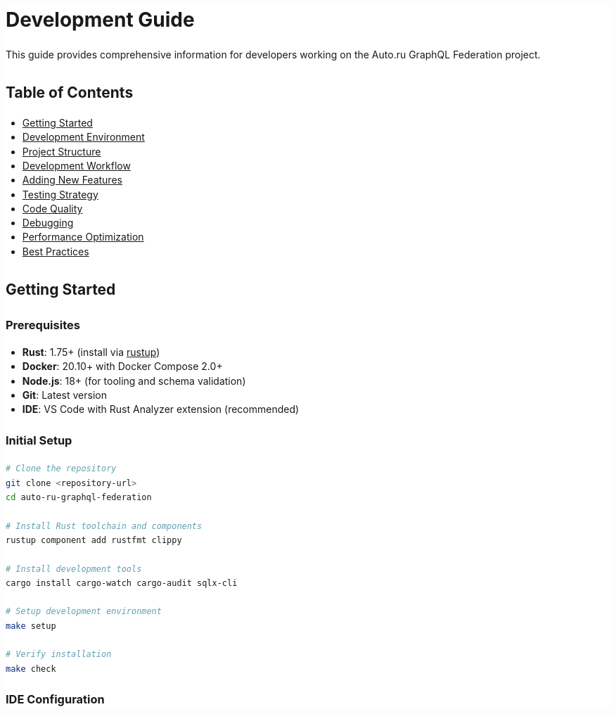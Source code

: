 # Development Guide

This guide provides comprehensive information for developers working on the Auto.ru GraphQL Federation project.

## Table of Contents

- [Getting Started](#getting-started)
- [Development Environment](#development-environment)
- [Project Structure](#project-structure)
- [Development Workflow](#development-workflow)
- [Adding New Features](#adding-new-features)
- [Testing Strategy](#testing-strategy)
- [Code Quality](#code-quality)
- [Debugging](#debugging)
- [Performance Optimization](#performance-optimization)
- [Best Practices](#best-practices)

## Getting Started

### Prerequisites

- **Rust**: 1.75+ (install via [rustup](https://rustup.rs/))
- **Docker**: 20.10+ with Docker Compose 2.0+
- **Node.js**: 18+ (for tooling and schema validation)
- **Git**: Latest version
- **IDE**: VS Code with Rust Analyzer extension (recommended)

### Initial Setup

```bash
# Clone the repository
git clone <repository-url>
cd auto-ru-graphql-federation

# Install Rust toolchain and components
rustup component add rustfmt clippy

# Install development tools
cargo install cargo-watch cargo-audit sqlx-cli

# Setup development environment
make setup

# Verify installation
make check
```

### IDE Configuration
